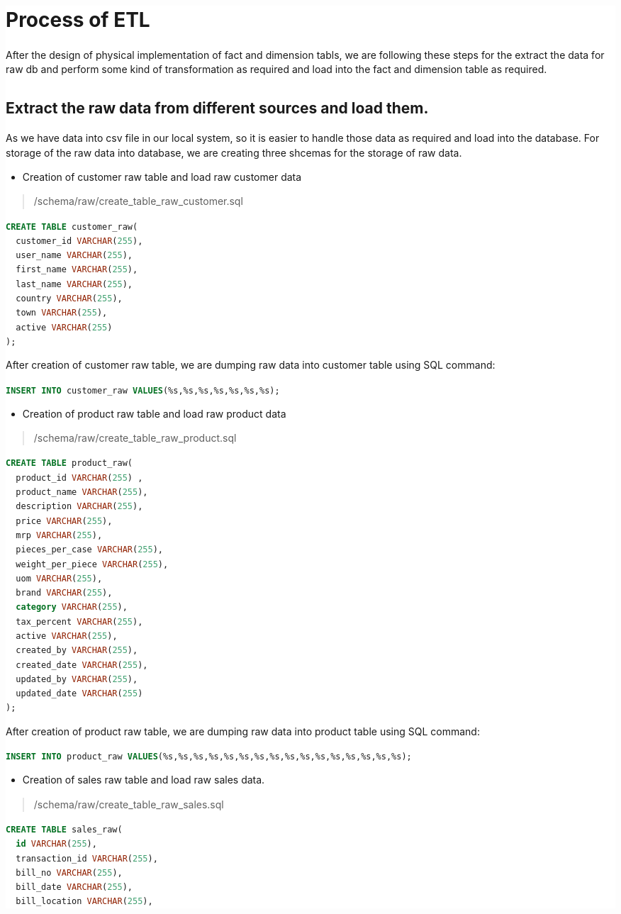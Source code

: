 # Process of ETL 
After the design of physical implementation of fact and dimension tabls, we are following these steps for the extract the data for raw db and perform some kind of transformation as required and load into the fact and dimension table as required.
## Extract the raw data from different sources and load them.

As we have data into csv file in our local system, so it is easier to handle those data as required and load into the database. For storage of the raw data into database, we are creating three shcemas for the storage of raw data.
- Creation of customer raw table and load raw customer data
> /schema/raw/create_table_raw_customer.sql
~~~~ sql
CREATE TABLE customer_raw(
  customer_id VARCHAR(255),
  user_name VARCHAR(255),
  first_name VARCHAR(255),
  last_name VARCHAR(255),
  country VARCHAR(255),
  town VARCHAR(255),
  active VARCHAR(255)
);
~~~~
After creation of customer raw table, we are dumping raw data into customer table using SQL command:
~~~~ sql
INSERT INTO customer_raw VALUES(%s,%s,%s,%s,%s,%s,%s);
~~~~
- Creation of product raw table and load raw product data
> /schema/raw/create_table_raw_product.sql
~~~~ sql
CREATE TABLE product_raw(
  product_id VARCHAR(255) ,
  product_name VARCHAR(255),
  description VARCHAR(255),
  price VARCHAR(255),
  mrp VARCHAR(255),
  pieces_per_case VARCHAR(255),
  weight_per_piece VARCHAR(255),
  uom VARCHAR(255),
  brand VARCHAR(255),
  category VARCHAR(255),
  tax_percent VARCHAR(255),
  active VARCHAR(255),
  created_by VARCHAR(255),
  created_date VARCHAR(255),
  updated_by VARCHAR(255),
  updated_date VARCHAR(255)
);
~~~~
After creation of product raw table, we are dumping raw data into product table using SQL command:
~~~~ sql
INSERT INTO product_raw VALUES(%s,%s,%s,%s,%s,%s,%s,%s,%s,%s,%s,%s,%s,%s,%s,%s);
~~~~
- Creation of sales raw table and load raw sales data.
> /schema/raw/create_table_raw_sales.sql
~~~~ sql
CREATE TABLE sales_raw(
  id VARCHAR(255),
  transaction_id VARCHAR(255),
  bill_no VARCHAR(255),
  bill_date VARCHAR(255),
  bill_location VARCHAR(255),
~~~~